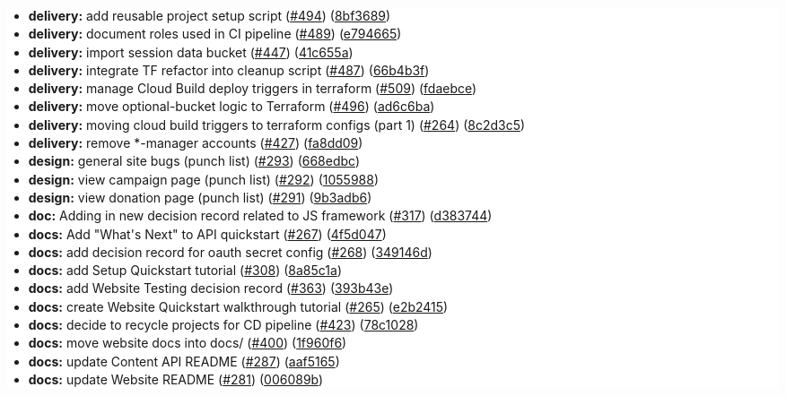* **delivery:** add reusable project setup script ([#494](https://github.com/GoogleCloudPlatform/emblem/issues/494)) ([8bf3689](https://github.com/GoogleCloudPlatform/emblem/commit/8bf3689ea7fde9ec5e889325a677916e3cb94f81))
* **delivery:** document roles used in CI pipeline ([#489](https://github.com/GoogleCloudPlatform/emblem/issues/489)) ([e794665](https://github.com/GoogleCloudPlatform/emblem/commit/e7946657571713ceec717a25a7233f16e92a593b))
* **delivery:** import session data bucket ([#447](https://github.com/GoogleCloudPlatform/emblem/issues/447)) ([41c655a](https://github.com/GoogleCloudPlatform/emblem/commit/41c655a323850e20fdcc0ecd1d3d7938bb7c7ba1))
* **delivery:** integrate TF refactor into cleanup script ([#487](https://github.com/GoogleCloudPlatform/emblem/issues/487)) ([66b4b3f](https://github.com/GoogleCloudPlatform/emblem/commit/66b4b3f381bf1bcb7bc33d7c6142a6be9bfec692))
* **delivery:** manage Cloud Build deploy triggers in terraform ([#509](https://github.com/GoogleCloudPlatform/emblem/issues/509)) ([fdaebce](https://github.com/GoogleCloudPlatform/emblem/commit/fdaebce2d461b6e01b720a749118c488a40cdb68))
* **delivery:** move optional-bucket logic to Terraform ([#496](https://github.com/GoogleCloudPlatform/emblem/issues/496)) ([ad6c6ba](https://github.com/GoogleCloudPlatform/emblem/commit/ad6c6bac506796dc2344fa5500f5fc1882860cf4))
* **delivery:** moving cloud build triggers to terraform configs (part 1) ([#264](https://github.com/GoogleCloudPlatform/emblem/issues/264)) ([8c2d3c5](https://github.com/GoogleCloudPlatform/emblem/commit/8c2d3c5c89e8332af4087414de24f2540b8ff984))
* **delivery:** remove *-manager accounts ([#427](https://github.com/GoogleCloudPlatform/emblem/issues/427)) ([fa8dd09](https://github.com/GoogleCloudPlatform/emblem/commit/fa8dd099937c8b847eec63770e3153cb67e1fbc0))
* **design:** general site bugs (punch list)  ([#293](https://github.com/GoogleCloudPlatform/emblem/issues/293)) ([668edbc](https://github.com/GoogleCloudPlatform/emblem/commit/668edbc82ba00180eabd2d9dc773494d54bf1333))
* **design:** view campaign page (punch list)  ([#292](https://github.com/GoogleCloudPlatform/emblem/issues/292)) ([1055988](https://github.com/GoogleCloudPlatform/emblem/commit/105598892abff2f616c15c49facb9a2e9d1aa6ec))
* **design:** view donation page (punch list) ([#291](https://github.com/GoogleCloudPlatform/emblem/issues/291)) ([9b3adb6](https://github.com/GoogleCloudPlatform/emblem/commit/9b3adb632a3a224c60f49123fce538ec92246c18))
* **doc:** Adding in new decision record related to JS framework ([#317](https://github.com/GoogleCloudPlatform/emblem/issues/317)) ([d383744](https://github.com/GoogleCloudPlatform/emblem/commit/d383744edd85e7719909b81f9b4dca81aa8a680c))
* **docs:** Add "What's Next" to API quickstart ([#267](https://github.com/GoogleCloudPlatform/emblem/issues/267)) ([4f5d047](https://github.com/GoogleCloudPlatform/emblem/commit/4f5d0476f79f462e68eaf4945b7c6a59dad7753b))
* **docs:** add decision record for oauth secret config ([#268](https://github.com/GoogleCloudPlatform/emblem/issues/268)) ([349146d](https://github.com/GoogleCloudPlatform/emblem/commit/349146db8ff53938373aeea74c3f15d897efdb43))
* **docs:** add Setup Quickstart tutorial ([#308](https://github.com/GoogleCloudPlatform/emblem/issues/308)) ([8a85c1a](https://github.com/GoogleCloudPlatform/emblem/commit/8a85c1a6071e226daa9834791f3812b8b4fdcad3))
* **docs:** add Website Testing decision record ([#363](https://github.com/GoogleCloudPlatform/emblem/issues/363)) ([393b43e](https://github.com/GoogleCloudPlatform/emblem/commit/393b43e6892a9c609bbf834d61c9653d411404a4))
* **docs:** create Website Quickstart walkthrough tutorial ([#265](https://github.com/GoogleCloudPlatform/emblem/issues/265)) ([e2b2415](https://github.com/GoogleCloudPlatform/emblem/commit/e2b24157d3c33e5f91a5c875341a2aa9bfe20b74))
* **docs:** decide to recycle projects for CD pipeline ([#423](https://github.com/GoogleCloudPlatform/emblem/issues/423)) ([78c1028](https://github.com/GoogleCloudPlatform/emblem/commit/78c1028a1b82d25c166b91fd88996e43cf65a70d))
* **docs:** move website docs into docs/ ([#400](https://github.com/GoogleCloudPlatform/emblem/issues/400)) ([1f960f6](https://github.com/GoogleCloudPlatform/emblem/commit/1f960f603712d3cc483b0998992dac9ed8e9089f))
* **docs:** update Content API README ([#287](https://github.com/GoogleCloudPlatform/emblem/issues/287)) ([aaf5165](https://github.com/GoogleCloudPlatform/emblem/commit/aaf51650c753e2a895bee373a65ea9c3dc15fc95))
* **docs:** update Website README ([#281](https://github.com/GoogleCloudPlatform/emblem/issues/281)) ([006089b](https://github.com/GoogleCloudPlatform/emblem/commit/006089b3a6a1b05507dfb809b3c6ab4f47be4e69))